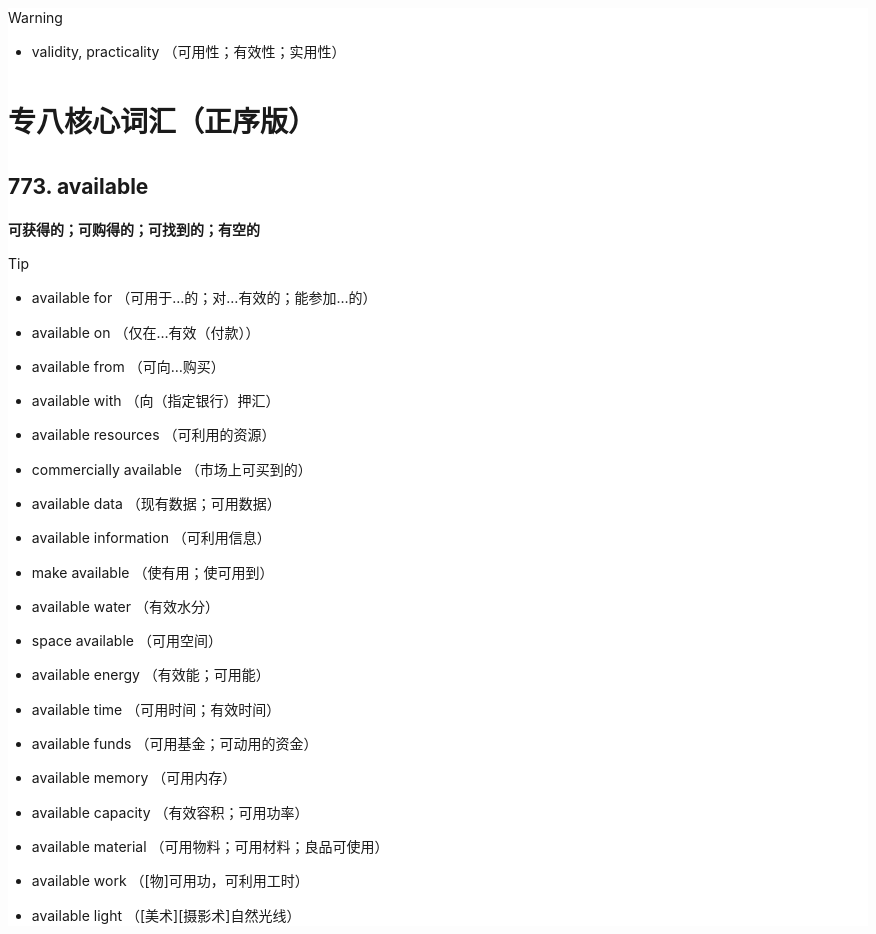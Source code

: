 > [!WARNING]
>
> - validity, practicality （可用性；有效性；实用性）
>

# 专八核心词汇（正序版）

## 773. available

**可获得的；可购得的；可找到的；有空的**

> [!TIP]
>
> - available for （可用于…的；对…有效的；能参加…的）
>
> - available on （仅在…有效（付款））
>
> - available from （可向…购买）
>
> - available with （向（指定银行）押汇）
>
> - available resources （可利用的资源）
>
> - commercially available （市场上可买到的）
>
> - available data （现有数据；可用数据）
>
> - available information （可利用信息）
>
> - make available （使有用；使可用到）
>
> - available water （有效水分）
>
> - space available （可用空间）
>
> - available energy （有效能；可用能）
>
> - available time （可用时间；有效时间）
>
> - available funds （可用基金；可动用的资金）
>
> - available memory （可用内存）
>
> - available capacity （有效容积；可用功率）
>
> - available material （可用物料；可用材料；良品可使用）
>
> - available work （[物]可用功，可利用工时）
>
> - available light （[美术][摄影术]自然光线）
>
